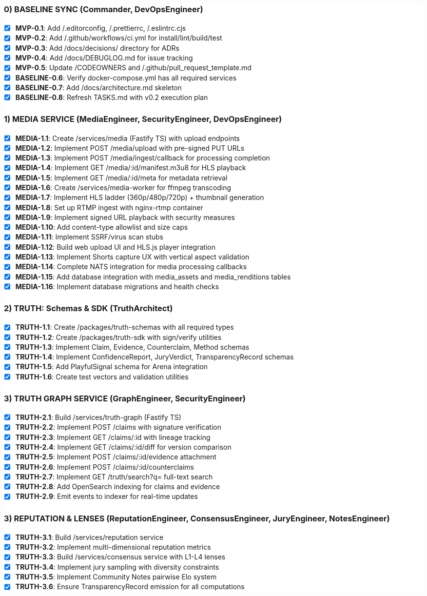 ### 0) BASELINE SYNC (Commander, DevOpsEngineer)
- [x] **MVP-0.1**: Add /.editorconfig, /.prettierrc, /.eslintrc.cjs
- [x] **MVP-0.2**: Add /.github/workflows/ci.yml for install/lint/build/test
- [x] **MVP-0.3**: Add /docs/decisions/ directory for ADRs
- [x] **MVP-0.4**: Add /docs/DEBUGLOG.md for issue tracking
- [x] **MVP-0.5**: Update /CODEOWNERS and /.github/pull_request_template.md
- [x] **BASELINE-0.6**: Verify docker-compose.yml has all required services
- [x] **BASELINE-0.7**: Add /docs/architecture.md skeleton
- [x] **BASELINE-0.8**: Refresh TASKS.md with v0.2 execution plan

### 1) MEDIA SERVICE (MediaEngineer, SecurityEngineer, DevOpsEngineer)
- [x] **MEDIA-1.1**: Create /services/media (Fastify TS) with upload endpoints
- [x] **MEDIA-1.2**: Implement POST /media/upload with pre-signed PUT URLs
- [x] **MEDIA-1.3**: Implement POST /media/ingest/callback for processing completion
- [x] **MEDIA-1.4**: Implement GET /media/:id/manifest.m3u8 for HLS playback
- [x] **MEDIA-1.5**: Implement GET /media/:id/meta for metadata retrieval
- [x] **MEDIA-1.6**: Create /services/media-worker for ffmpeg transcoding
- [x] **MEDIA-1.7**: Implement HLS ladder (360p/480p/720p) + thumbnail generation
- [x] **MEDIA-1.8**: Set up RTMP ingest with nginx-rtmp container
- [x] **MEDIA-1.9**: Implement signed URL playback with security measures
- [x] **MEDIA-1.10**: Add content-type allowlist and size caps
- [x] **MEDIA-1.11**: Implement SSRF/virus scan stubs
- [x] **MEDIA-1.12**: Build web upload UI and HLS.js player integration
- [x] **MEDIA-1.13**: Implement Shorts capture UX with vertical aspect validation
- [x] **MEDIA-1.14**: Complete NATS integration for media processing callbacks
- [x] **MEDIA-1.15**: Add database integration with media_assets and media_renditions tables
- [x] **MEDIA-1.16**: Implement database migrations and health checks

### 2) TRUTH: Schemas & SDK (TruthArchitect)
- [x] **TRUTH-1.1**: Create /packages/truth-schemas with all required types
- [x] **TRUTH-1.2**: Create /packages/truth-sdk with sign/verify utilities
- [x] **TRUTH-1.3**: Implement Claim, Evidence, Counterclaim, Method schemas
- [x] **TRUTH-1.4**: Implement ConfidenceReport, JuryVerdict, TransparencyRecord schemas
- [x] **TRUTH-1.5**: Add PlayfulSignal schema for Arena integration
- [x] **TRUTH-1.6**: Create test vectors and validation utilities

### 3) TRUTH GRAPH SERVICE (GraphEngineer, SecurityEngineer)
- [x] **TRUTH-2.1**: Build /services/truth-graph (Fastify TS)
- [x] **TRUTH-2.2**: Implement POST /claims with signature verification
- [x] **TRUTH-2.3**: Implement GET /claims/:id with lineage tracking
- [x] **TRUTH-2.4**: Implement GET /claims/:id/diff for version comparison
- [x] **TRUTH-2.5**: Implement POST /claims/:id/evidence attachment
- [x] **TRUTH-2.6**: Implement POST /claims/:id/counterclaims
- [x] **TRUTH-2.7**: Implement GET /truth/search?q= full-text search
- [x] **TRUTH-2.8**: Add OpenSearch indexing for claims and evidence
- [x] **TRUTH-2.9**: Emit events to indexer for real-time updates

### 3) REPUTATION & LENSES (ReputationEngineer, ConsensusEngineer, JuryEngineer, NotesEngineer)
- [x] **TRUTH-3.1**: Build /services/reputation service
- [x] **TRUTH-3.2**: Implement multi-dimensional reputation metrics
- [x] **TRUTH-3.3**: Build /services/consensus service with L1-L4 lenses
- [x] **TRUTH-3.4**: Implement jury sampling with diversity constraints
- [x] **TRUTH-3.5**: Implement Community Notes pairwise Elo system
- [x] **TRUTH-3.6**: Ensure TransparencyRecord emission for all computations
